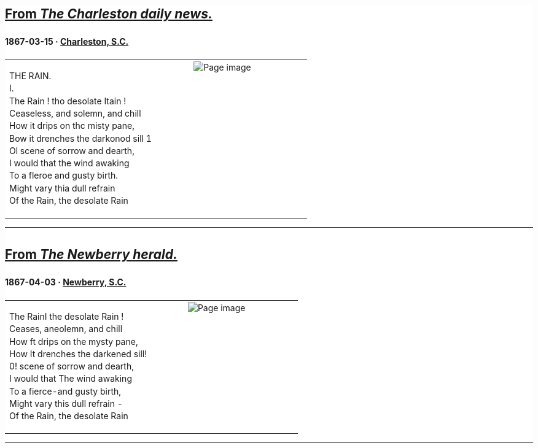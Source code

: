 
## [From _The Charleston daily news._](https://chroniclingamerica.loc.gov/lccn/sn84026994/1867-03-15/ed-2/seq-4)

#### 1867-03-15 &middot; [Charleston, S.C.](http://dbpedia.org/resource/Charleston%2C_South_Carolina)

<table style="width: 100%;"><tr><td style="width: 50%">

  
THE RAIN.  
I.  
The Rain ! tho desolate Itain !  
Ceaseless, and solemn, and chill­  
How it drips on thc misty pane,  
Bow it drenches the darkonod sill 1  
Ol scene of sorrow and dearth,  
I would that the wind awaking  
To a fleroe and gusty birth.  
Might vary thia dull refrain  
Of the Rain, the desolate Rain
</td><td style="width: 50%; max-height: 75%; margin: auto; display: block;">
<img alt="Page image" src="https://chroniclingamerica.loc.gov/iiif/2/scu_brandonblaze_ver01%2Fdata%2Fsn84026994%2F00294555249%2F1867031502%2F0256.jp2/pct:4.037322,5.380883,8.415141,4.510868/!600,600/0/default.jpg"/>
</td>
</tr></table>

---

## [From _The Newberry herald._](https://chroniclingamerica.loc.gov/lccn/sn84026909/1867-04-03/ed-1/seq-2)

#### 1867-04-03 &middot; [Newberry, S.C.](http://dbpedia.org/resource/Newberry%2C_South_Carolina)

<table style="width: 100%;"><tr><td style="width: 50%">

  
The RainI the desolate Rain !  
Ceases, aneolemn, and chill­  
How ft drips on the mysty pane,  
How It drenches the darkened sill!  
0! scene of sorrow and dearth,  
I would that The wind awaking  
To a fierce-and gusty birth,  
Might vary this dull refrain -  
Of the Rain, the desolate Rain
</td><td style="width: 50%; max-height: 75%; margin: auto; display: block;">
<img alt="Page image" src="https://chroniclingamerica.loc.gov/iiif/2/scu_floydcouncil_ver01%2Fdata%2Fsn84026909%2F00237288051%2F1867040301%2F0312.jp2/pct:43.974391,8.757483,9.958992,4.041466/!600,600/0/default.jpg"/>
</td>
</tr></table>

---
